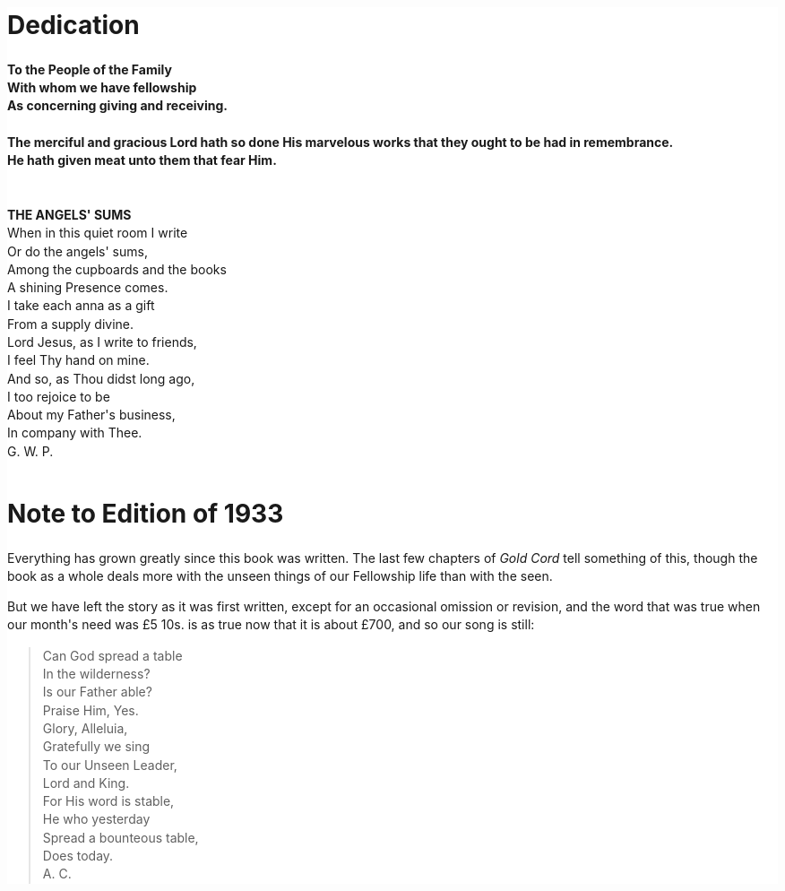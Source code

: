 # Dedication

**To the People of the Family**\
 **With whom we have fellowship**\
 **As concerning giving and receiving.**\
 \
 **The merciful and gracious Lord hath so done His marvelous works that
they ought to be had in remembrance.**\
 **He hath given meat unto them that fear Him.**\
 \
 \
 **THE ANGELS' SUMS**\
 When in this quiet room I write\
 Or do the angels' sums,\
 Among the cupboards and the books\
 A shining Presence comes.\
 I take each anna as a gift\
 From a supply divine.\
 Lord Jesus, as I write to friends,\
 I feel Thy hand on mine.\
 And so, as Thou didst long ago,\
 I too rejoice to be\
 About my Father's business,\
 In company with Thee.\
 G. W. P.
# Note to Edition of 1933

Everything has grown greatly since this book was written. The last few
chapters of *Gold Cord* tell something of this, though the book as a
whole deals more with the unseen things of our Fellowship life than with
the seen.

But we have left the story as it was first written, except for an
occasional omission or revision, and the word that was true when our
month's need was £5 10s. is as true now that it is about £700, and so
our song is still:

> Can God spread a table\
>  In the wilderness?\
>  Is our Father able?\
>  Praise Him, Yes.\
>  Glory, Alleluia,\
>  Gratefully we sing\
>  To our Unseen Leader,\
>  Lord and King.\
>  For His word is stable,\
>  He who yesterday\
>  Spread a bounteous table,\
>  Does today.\
>  A. C.
